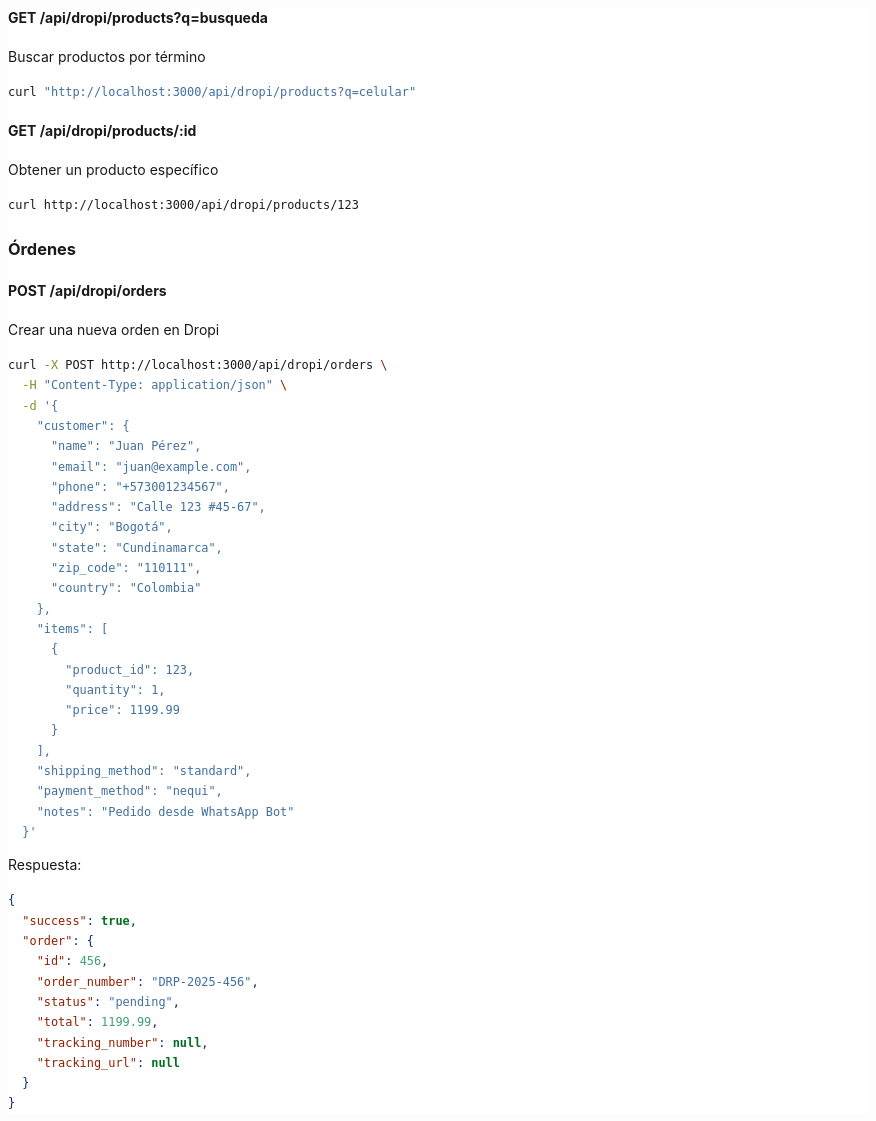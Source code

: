 ```json
```

#### GET /api/dropi/products?q=busqueda
Buscar productos por término

```bash
curl "http://localhost:3000/api/dropi/products?q=celular"
```

#### GET /api/dropi/products/:id
Obtener un producto específico

```bash
curl http://localhost:3000/api/dropi/products/123
```

### Órdenes

#### POST /api/dropi/orders
Crear una nueva orden en Dropi

```bash
curl -X POST http://localhost:3000/api/dropi/orders \
  -H "Content-Type: application/json" \
  -d '{
    "customer": {
      "name": "Juan Pérez",
      "email": "juan@example.com",
      "phone": "+573001234567",
      "address": "Calle 123 #45-67",
      "city": "Bogotá",
      "state": "Cundinamarca",
      "zip_code": "110111",
      "country": "Colombia"
    },
    "items": [
      {
        "product_id": 123,
        "quantity": 1,
        "price": 1199.99
      }
    ],
    "shipping_method": "standard",
    "payment_method": "nequi",
    "notes": "Pedido desde WhatsApp Bot"
  }'
```

Respuesta:
```json
{
  "success": true,
  "order": {
    "id": 456,
    "order_number": "DRP-2025-456",
    "status": "pending",
    "total": 1199.99,
    "tracking_number": null,
    "tracking_url": null
  }
}
```
